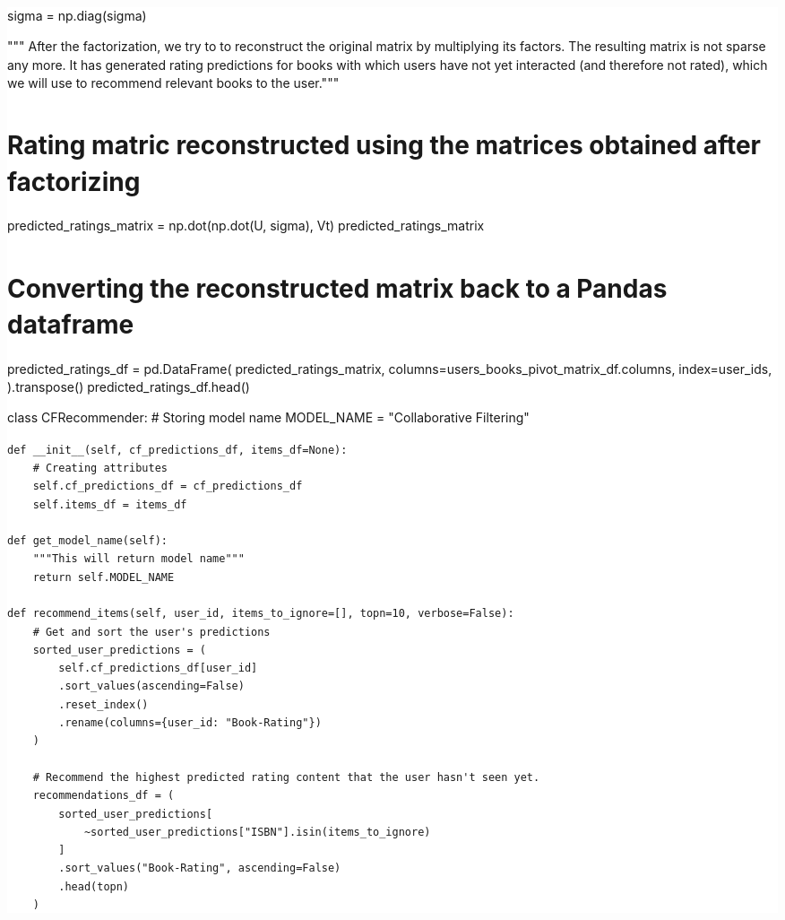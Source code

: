 sigma = np.diag(sigma)

""" After the factorization, we try to to reconstruct the original matrix by multiplying its factors. The resulting matrix is not sparse any more. It has generated rating predictions for books with which users have not yet interacted (and therefore not rated), which we will use to recommend relevant books to the user."""

# Rating matric reconstructed using the matrices obtained after factorizing

predicted_ratings_matrix = np.dot(np.dot(U, sigma), Vt)
predicted_ratings_matrix

# Converting the reconstructed matrix back to a Pandas dataframe

predicted_ratings_df = pd.DataFrame(
predicted_ratings_matrix,
columns=users_books_pivot_matrix_df.columns,
index=user_ids,
).transpose()
predicted_ratings_df.head()

class CFRecommender: # Storing model name
MODEL_NAME = "Collaborative Filtering"

    def __init__(self, cf_predictions_df, items_df=None):
        # Creating attributes
        self.cf_predictions_df = cf_predictions_df
        self.items_df = items_df

    def get_model_name(self):
        """This will return model name"""
        return self.MODEL_NAME

    def recommend_items(self, user_id, items_to_ignore=[], topn=10, verbose=False):
        # Get and sort the user's predictions
        sorted_user_predictions = (
            self.cf_predictions_df[user_id]
            .sort_values(ascending=False)
            .reset_index()
            .rename(columns={user_id: "Book-Rating"})
        )

        # Recommend the highest predicted rating content that the user hasn't seen yet.
        recommendations_df = (
            sorted_user_predictions[
                ~sorted_user_predictions["ISBN"].isin(items_to_ignore)
            ]
            .sort_values("Book-Rating", ascending=False)
            .head(topn)
        )
